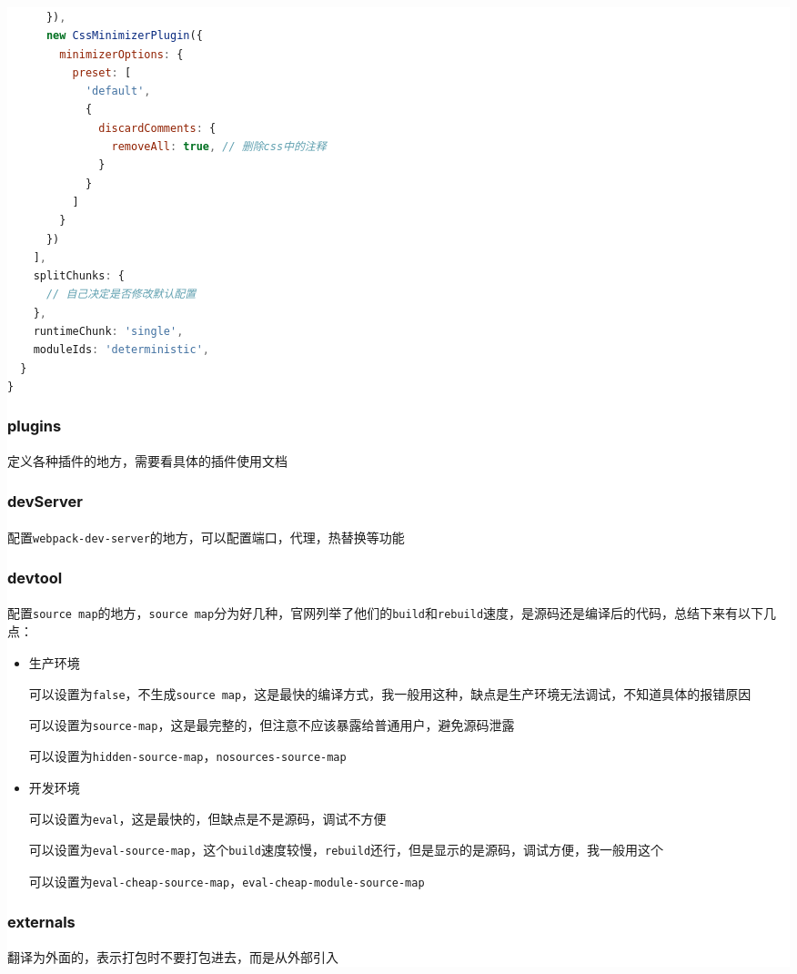```js
      }),
      new CssMinimizerPlugin({
        minimizerOptions: {
          preset: [
            'default',
            {
              discardComments: {
                removeAll: true, // 删除css中的注释
              }
            }
          ]
        }
      })
    ],
    splitChunks: {
      // 自己决定是否修改默认配置
    },
    runtimeChunk: 'single',
    moduleIds: 'deterministic',
  }
}
```

### plugins

定义各种插件的地方，需要看具体的插件使用文档

### devServer

配置`webpack-dev-server`的地方，可以配置端口，代理，热替换等功能

### devtool

配置`source map`的地方，`source map`分为好几种，官网列举了他们的`build`和`rebuild`速度，是源码还是编译后的代码，总结下来有以下几点：

- 生产环境

  可以设置为`false`，不生成`source map`，这是最快的编译方式，我一般用这种，缺点是生产环境无法调试，不知道具体的报错原因

  可以设置为`source-map`，这是最完整的，但注意不应该暴露给普通用户，避免源码泄露

  可以设置为`hidden-source-map`，`nosources-source-map`

- 开发环境

  可以设置为`eval`，这是最快的，但缺点是不是源码，调试不方便

  可以设置为`eval-source-map`，这个`build`速度较慢，`rebuild`还行，但是显示的是源码，调试方便，我一般用这个

  可以设置为`eval-cheap-source-map`，`eval-cheap-module-source-map`

### externals

翻译为外面的，表示打包时不要打包进去，而是从外部引入
